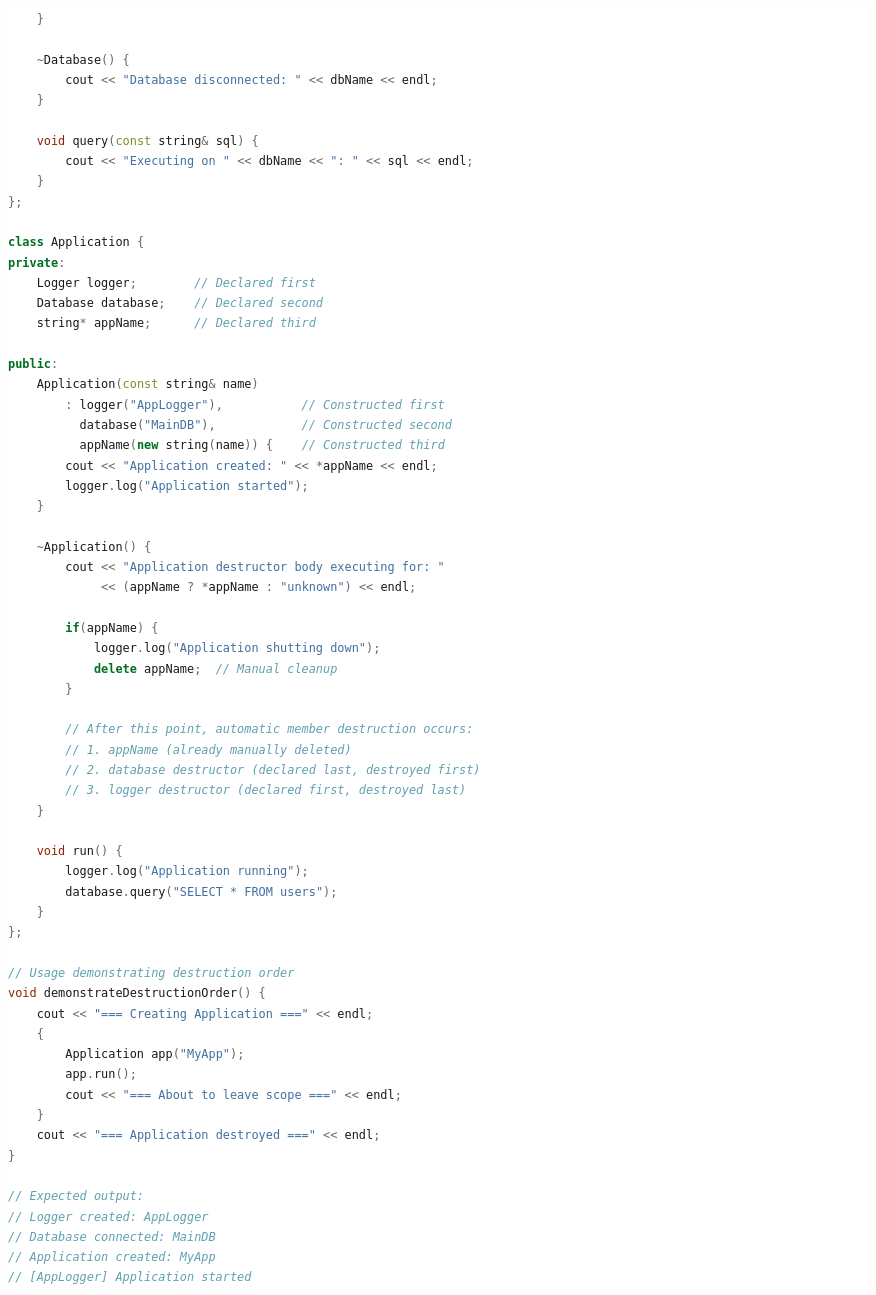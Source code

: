 ```cpp
    }
    
    ~Database() {
        cout << "Database disconnected: " << dbName << endl;
    }
    
    void query(const string& sql) {
        cout << "Executing on " << dbName << ": " << sql << endl;
    }
};

class Application {
private:
    Logger logger;        // Declared first
    Database database;    // Declared second
    string* appName;      // Declared third
    
public:
    Application(const string& name) 
        : logger("AppLogger"),           // Constructed first
          database("MainDB"),            // Constructed second  
          appName(new string(name)) {    // Constructed third
        cout << "Application created: " << *appName << endl;
        logger.log("Application started");
    }
    
    ~Application() {
        cout << "Application destructor body executing for: " 
             << (appName ? *appName : "unknown") << endl;
        
        if(appName) {
            logger.log("Application shutting down");
            delete appName;  // Manual cleanup
        }
        
        // After this point, automatic member destruction occurs:
        // 1. appName (already manually deleted)
        // 2. database destructor (declared last, destroyed first)
        // 3. logger destructor (declared first, destroyed last)
    }
    
    void run() {
        logger.log("Application running");
        database.query("SELECT * FROM users");
    }
};

// Usage demonstrating destruction order
void demonstrateDestructionOrder() {
    cout << "=== Creating Application ===" << endl;
    {
        Application app("MyApp");
        app.run();
        cout << "=== About to leave scope ===" << endl;
    }
    cout << "=== Application destroyed ===" << endl;
}

// Expected output:
// Logger created: AppLogger
// Database connected: MainDB  
// Application created: MyApp
// [AppLogger] Application started
```